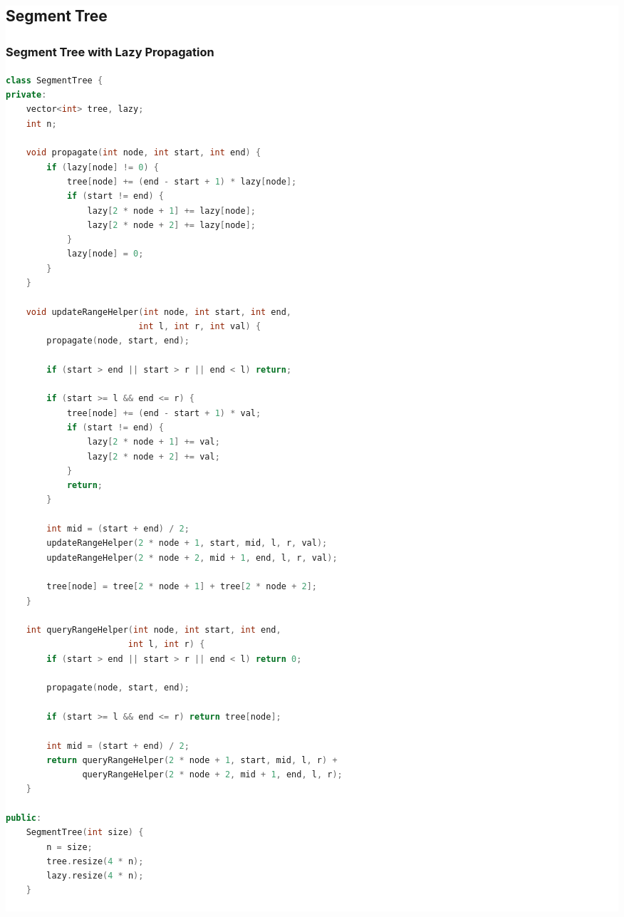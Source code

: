 ## Segment Tree

### Segment Tree with Lazy Propagation
```cpp
class SegmentTree {
private:
    vector<int> tree, lazy;
    int n;
    
    void propagate(int node, int start, int end) {
        if (lazy[node] != 0) {
            tree[node] += (end - start + 1) * lazy[node];
            if (start != end) {
                lazy[2 * node + 1] += lazy[node];
                lazy[2 * node + 2] += lazy[node];
            }
            lazy[node] = 0;
        }
    }
    
    void updateRangeHelper(int node, int start, int end, 
                          int l, int r, int val) {
        propagate(node, start, end);
        
        if (start > end || start > r || end < l) return;
        
        if (start >= l && end <= r) {
            tree[node] += (end - start + 1) * val;
            if (start != end) {
                lazy[2 * node + 1] += val;
                lazy[2 * node + 2] += val;
            }
            return;
        }
        
        int mid = (start + end) / 2;
        updateRangeHelper(2 * node + 1, start, mid, l, r, val);
        updateRangeHelper(2 * node + 2, mid + 1, end, l, r, val);
        
        tree[node] = tree[2 * node + 1] + tree[2 * node + 2];
    }
    
    int queryRangeHelper(int node, int start, int end, 
                        int l, int r) {
        if (start > end || start > r || end < l) return 0;
        
        propagate(node, start, end);
        
        if (start >= l && end <= r) return tree[node];
        
        int mid = (start + end) / 2;
        return queryRangeHelper(2 * node + 1, start, mid, l, r) +
               queryRangeHelper(2 * node + 2, mid + 1, end, l, r);
    }
    
public:
    SegmentTree(int size) {
        n = size;
        tree.resize(4 * n);
        lazy.resize(4 * n);
    }
    
```